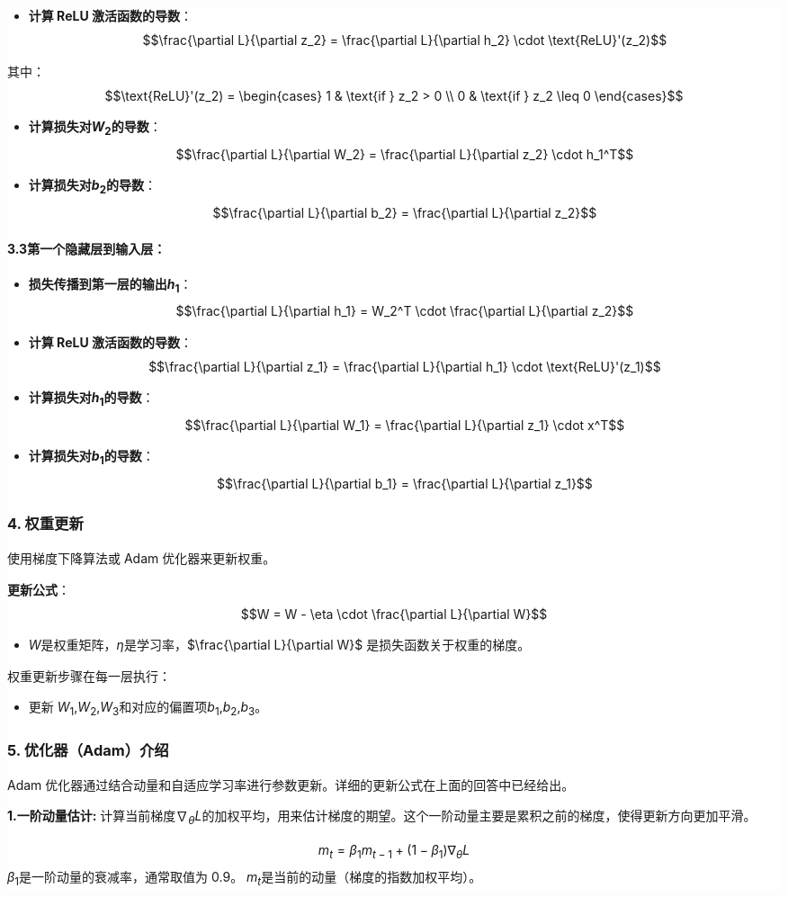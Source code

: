 

* **计算 ReLU 激活函数的导数**：$$\frac{\partial L}{\partial z_2} = \frac{\partial L}{\partial h_2} \cdot \text{ReLU}'(z_2)$$



其中：$$\text{ReLU}'(z_2) = 
\begin{cases} 
1 & \text{if } z_2 > 0 \\
0 & \text{if } z_2 \leq 0 
\end{cases}$$



* **计算损失对$W_2$的导数**：$$\frac{\partial L}{\partial W_2} = \frac{\partial L}{\partial z_2} \cdot h_1^T$$



* **计算损失对$b_2$的导数**：$$\frac{\partial L}{\partial b_2} = \frac{\partial L}{\partial z_2}$$



#### 3.3第一个隐藏层到输入层：

* **损失传播到第一层的输出$h_1$**：$$\frac{\partial L}{\partial h_1} = W_2^T \cdot \frac{\partial L}{\partial z_2}$$



* **计算 ReLU 激活函数的导数**：$$\frac{\partial L}{\partial z_1} = \frac{\partial L}{\partial h_1} \cdot \text{ReLU}'(z_1)$$



* **计算损失对$h_1$的导数**：$$\frac{\partial L}{\partial W_1} = \frac{\partial L}{\partial z_1} \cdot x^T$$



* **计算损失对$b_1$的导数**：$$\frac{\partial L}{\partial b_1} = \frac{\partial L}{\partial z_1}$$



### 4. 权重更新

使用梯度下降算法或 Adam 优化器来更新权重。

**更新公式**：$$W = W - \eta \cdot \frac{\partial L}{\partial W}$$



* $W$是权重矩阵，$η$是学习率，$\frac{\partial L}{\partial W}$ 是损失函数关于权重的梯度。

权重更新步骤在每一层执行：

* 更新 $W_1$,$W_2$,$W_3$和对应的偏置项$b_1$,$b_2$,$b_3$。

### 5. 优化器（Adam）介绍

Adam 优化器通过结合动量和自适应学习率进行参数更新。详细的更新公式在上面的回答中已经给出。

**1.一阶动量估计:**
计算当前梯度$\nabla_{\theta}L$的加权平均，用来估计梯度的期望。这个一阶动量主要是累积之前的梯度，使得更新方向更加平滑。

$$m_t = \beta_1 m_{t-1} + (1 - \beta_1) \nabla_{\theta}L$$
$\beta_1$是一阶动量的衰减率，通常取值为 0.9。
$m_t$是当前的动量（梯度的指数加权平均）。
